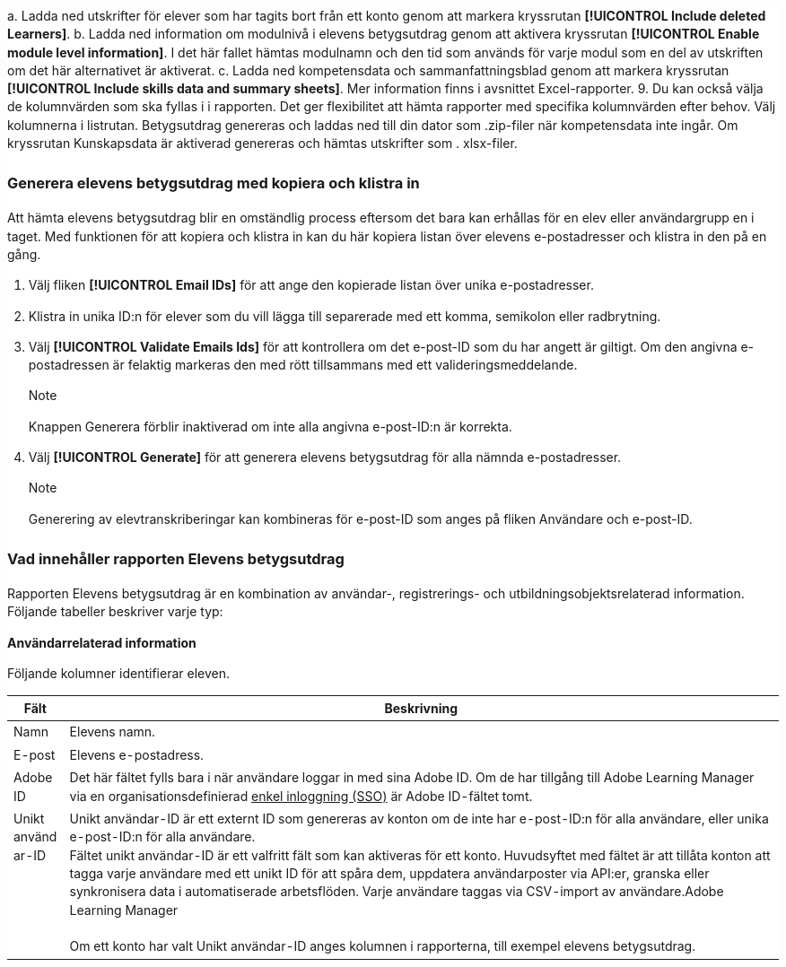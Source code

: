    a. Ladda ned utskrifter för elever som har tagits bort från ett konto genom att markera kryssrutan **[!UICONTROL Include deleted Learners]**.
b. Ladda ned information om modulnivå i elevens betygsutdrag genom att aktivera kryssrutan **[!UICONTROL Enable module level information]**. I det här fallet hämtas modulnamn och den tid som används för varje modul som en del av utskriften om det här alternativet är aktiverat.
c. Ladda ned kompetensdata och sammanfattningsblad genom att markera kryssrutan **[!UICONTROL Include skills data and summary sheets]**. Mer information finns i avsnittet Excel-rapporter.
&#x200B;9. Du kan också välja de kolumnvärden som ska fyllas i i rapporten. Det ger flexibilitet att hämta rapporter med specifika kolumnvärden efter behov. Välj kolumnerna i listrutan.
Betygsutdrag genereras och laddas ned till din dator som .zip-filer när kompetensdata inte ingår. Om kryssrutan Kunskapsdata är aktiverad genereras och hämtas utskrifter som . xlsx-filer.

### Generera elevens betygsutdrag med kopiera och klistra in

Att hämta elevens betygsutdrag blir en omständlig process eftersom det bara kan erhållas för en elev eller användargrupp en i taget. Med funktionen för att kopiera och klistra in kan du här kopiera listan över elevens e-postadresser och klistra in den på en gång.

1. Välj fliken **[!UICONTROL Email IDs]** för att ange den kopierade listan över unika e-postadresser.
2. Klistra in unika ID:n för elever som du vill lägga till separerade med ett komma, semikolon eller radbrytning.
3. Välj **[!UICONTROL Validate Emails Ids]** för att kontrollera om det e-post-ID som du har angett är giltigt. Om den angivna e-postadressen är felaktig markeras den med rött tillsammans med ett valideringsmeddelande.

   >[!NOTE]
   >
   >Knappen Generera förblir inaktiverad om inte alla angivna e-post-ID:n är korrekta.

4. Välj **[!UICONTROL Generate]** för att generera elevens betygsutdrag för alla nämnda e-postadresser.

   >[!NOTE]
   >
   >Generering av elevtranskriberingar kan kombineras för e-post-ID som anges på fliken Användare och e-post-ID.

### Vad innehåller rapporten Elevens betygsutdrag

Rapporten Elevens betygsutdrag är en kombination av användar-, registrerings- och utbildningsobjektsrelaterad information.
Följande tabeller beskriver varje typ:

**Användarrelaterad information**

Följande kolumner identifierar eleven.

| Fält | Beskrivning |
|---|---|
| Namn | Elevens namn. |
| E-post | Elevens e-postadress. |
| Adobe ID | Det här fältet fylls bara i när användare loggar in med sina Adobe ID. Om de har tillgång till Adobe Learning Manager via en organisationsdefinierad [enkel inloggning (SSO)](/help/migrated/administrators/feature-summary/multiple-sso-logins.md) är Adobe ID-fältet tomt. |
| Unikt användar-ID | Unikt användar-ID är ett externt ID som genereras av konton om de inte har e-post-ID:n för alla användare, eller unika e-post-ID:n för alla användare. <br>Fältet unikt användar-ID är ett valfritt fält som kan aktiveras för ett konto. Huvudsyftet med fältet är att tillåta konton att tagga varje användare med ett unikt ID för att spåra dem, uppdatera användarposter via API:er, granska eller synkronisera data i automatiserade arbetsflöden. Varje användare taggas via CSV-import av användare.Adobe Learning Manager </br><br>Om ett konto har valt Unikt användar-ID anges kolumnen i rapporterna, till exempel elevens betygsutdrag.</br> |
